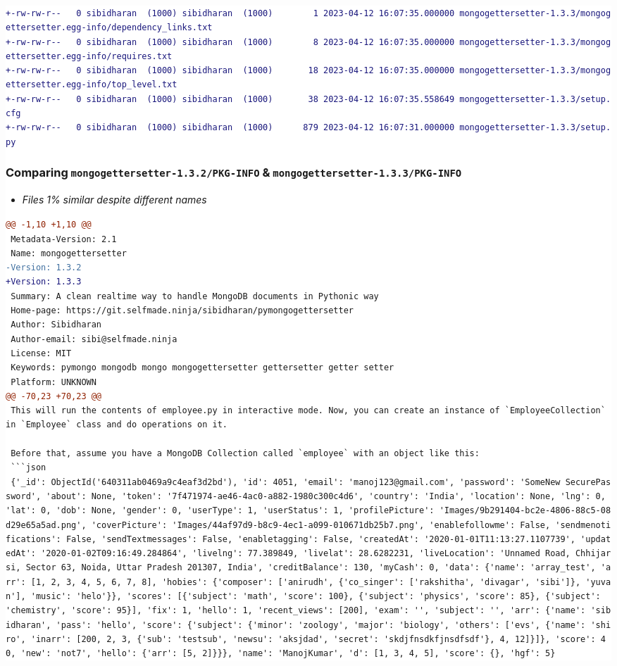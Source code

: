 ```diff
+-rw-rw-r--   0 sibidharan  (1000) sibidharan  (1000)        1 2023-04-12 16:07:35.000000 mongogettersetter-1.3.3/mongogettersetter.egg-info/dependency_links.txt
+-rw-rw-r--   0 sibidharan  (1000) sibidharan  (1000)        8 2023-04-12 16:07:35.000000 mongogettersetter-1.3.3/mongogettersetter.egg-info/requires.txt
+-rw-rw-r--   0 sibidharan  (1000) sibidharan  (1000)       18 2023-04-12 16:07:35.000000 mongogettersetter-1.3.3/mongogettersetter.egg-info/top_level.txt
+-rw-rw-r--   0 sibidharan  (1000) sibidharan  (1000)       38 2023-04-12 16:07:35.558649 mongogettersetter-1.3.3/setup.cfg
+-rw-rw-r--   0 sibidharan  (1000) sibidharan  (1000)      879 2023-04-12 16:07:31.000000 mongogettersetter-1.3.3/setup.py
```

### Comparing `mongogettersetter-1.3.2/PKG-INFO` & `mongogettersetter-1.3.3/PKG-INFO`

 * *Files 1% similar despite different names*

```diff
@@ -1,10 +1,10 @@
 Metadata-Version: 2.1
 Name: mongogettersetter
-Version: 1.3.2
+Version: 1.3.3
 Summary: A clean realtime way to handle MongoDB documents in Pythonic way
 Home-page: https://git.selfmade.ninja/sibidharan/pymongogettersetter
 Author: Sibidharan
 Author-email: sibi@selfmade.ninja
 License: MIT
 Keywords: pymongo mongodb mongo mongogettersetter gettersetter getter setter
 Platform: UNKNOWN
@@ -70,23 +70,23 @@
 This will run the contents of employee.py in interactive mode. Now, you can create an instance of `EmployeeCollection` in `Employee` class and do operations on it. 
 
 Before that, assume you have a MongoDB Collection called `employee` with an object like this:
 ```json
 {'_id': ObjectId('640311ab0469a9c4eaf3d2bd'), 'id': 4051, 'email': 'manoj123@gmail.com', 'password': 'SomeNew SecurePassword', 'about': None, 'token': '7f471974-ae46-4ac0-a882-1980c300c4d6', 'country': 'India', 'location': None, 'lng': 0, 'lat': 0, 'dob': None, 'gender': 0, 'userType': 1, 'userStatus': 1, 'profilePicture': 'Images/9b291404-bc2e-4806-88c5-08d29e65a5ad.png', 'coverPicture': 'Images/44af97d9-b8c9-4ec1-a099-010671db25b7.png', 'enablefollowme': False, 'sendmenotifications': False, 'sendTextmessages': False, 'enabletagging': False, 'createdAt': '2020-01-01T11:13:27.1107739', 'updatedAt': '2020-01-02T09:16:49.284864', 'livelng': 77.389849, 'livelat': 28.6282231, 'liveLocation': 'Unnamed Road, Chhijarsi, Sector 63, Noida, Uttar Pradesh 201307, India', 'creditBalance': 130, 'myCash': 0, 'data': {'name': 'array_test', 'arr': [1, 2, 3, 4, 5, 6, 7, 8], 'hobies': {'composer': ['anirudh', {'co_singer': ['rakshitha', 'divagar', 'sibi']}, 'yuvan'], 'music': 'helo'}}, 'scores': [{'subject': 'math', 'score': 100}, {'subject': 'physics', 'score': 85}, {'subject': 'chemistry', 'score': 95}], 'fix': 1, 'hello': 1, 'recent_views': [200], 'exam': '', 'subject': '', 'arr': {'name': 'sibidharan', 'pass': 'hello', 'score': {'subject': {'minor': 'zoology', 'major': 'biology', 'others': ['evs', {'name': 'shiro', 'inarr': [200, 2, 3, {'sub': 'testsub', 'newsu': 'aksjdad', 'secret': 'skdjfnsdkfjnsdfsdf'}, 4, 12]}]}, 'score': 40, 'new': 'not7', 'hello': {'arr': [5, 2]}}}, 'name': 'ManojKumar', 'd': [1, 3, 4, 5], 'score': {}, 'hgf': 5}
 ```
 